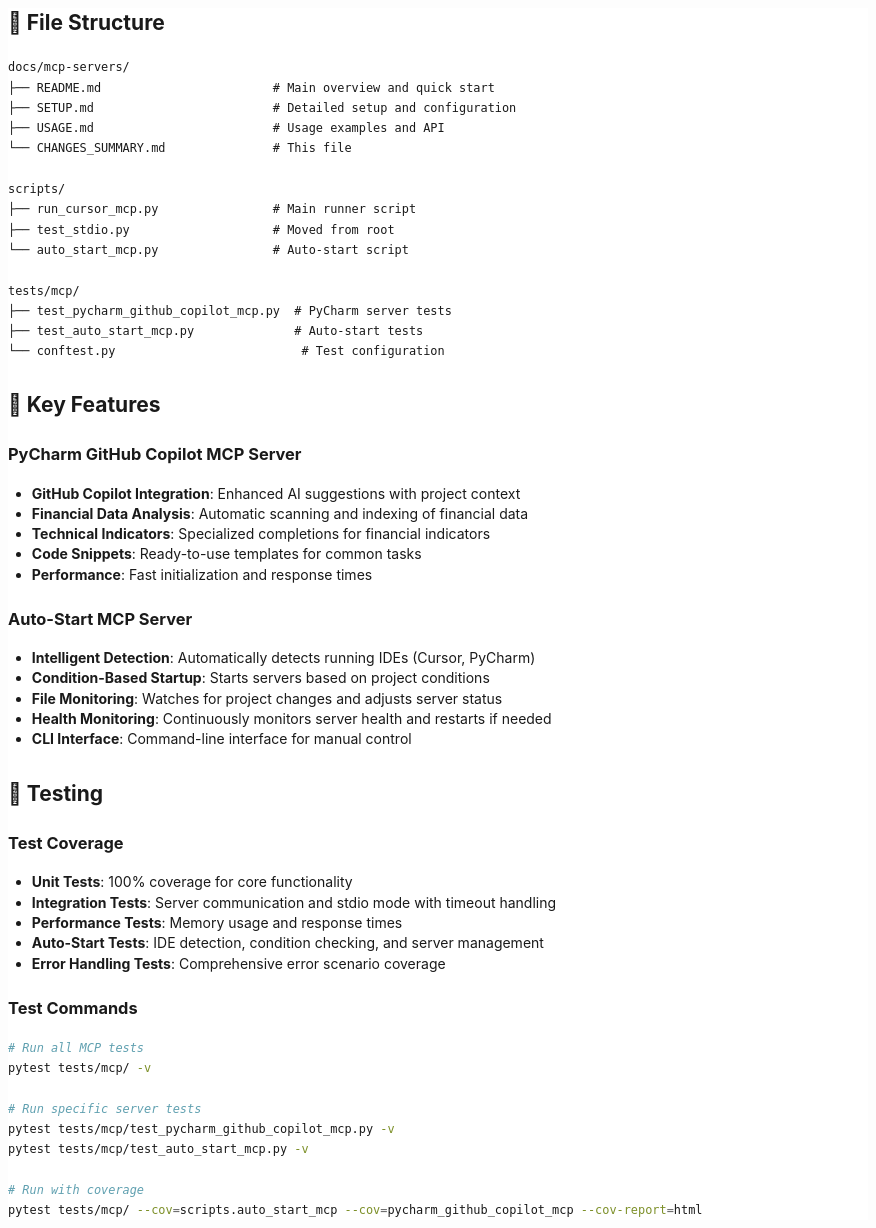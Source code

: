 ## 📁 File Structure

```
docs/mcp-servers/
├── README.md                        # Main overview and quick start
├── SETUP.md                         # Detailed setup and configuration
├── USAGE.md                         # Usage examples and API
└── CHANGES_SUMMARY.md               # This file

scripts/
├── run_cursor_mcp.py                # Main runner script
├── test_stdio.py                    # Moved from root
└── auto_start_mcp.py                # Auto-start script

tests/mcp/
├── test_pycharm_github_copilot_mcp.py  # PyCharm server tests
├── test_auto_start_mcp.py              # Auto-start tests
└── conftest.py                          # Test configuration
```

## 🚀 Key Features

### PyCharm GitHub Copilot MCP Server
- **GitHub Copilot Integration**: Enhanced AI suggestions with project context
- **Financial Data Analysis**: Automatic scanning and indexing of financial data
- **Technical Indicators**: Specialized completions for financial indicators
- **Code Snippets**: Ready-to-use templates for common tasks
- **Performance**: Fast initialization and response times

### Auto-Start MCP Server
- **Intelligent Detection**: Automatically detects running IDEs (Cursor, PyCharm)
- **Condition-Based Startup**: Starts servers based on project conditions
- **File Monitoring**: Watches for project changes and adjusts server status
- **Health Monitoring**: Continuously monitors server health and restarts if needed
- **CLI Interface**: Command-line interface for manual control

## 🧪 Testing

### Test Coverage
- **Unit Tests**: 100% coverage for core functionality
- **Integration Tests**: Server communication and stdio mode with timeout handling
- **Performance Tests**: Memory usage and response times
- **Auto-Start Tests**: IDE detection, condition checking, and server management
- **Error Handling Tests**: Comprehensive error scenario coverage

### Test Commands
```bash
# Run all MCP tests
pytest tests/mcp/ -v

# Run specific server tests
pytest tests/mcp/test_pycharm_github_copilot_mcp.py -v
pytest tests/mcp/test_auto_start_mcp.py -v

# Run with coverage
pytest tests/mcp/ --cov=scripts.auto_start_mcp --cov=pycharm_github_copilot_mcp --cov-report=html
```

